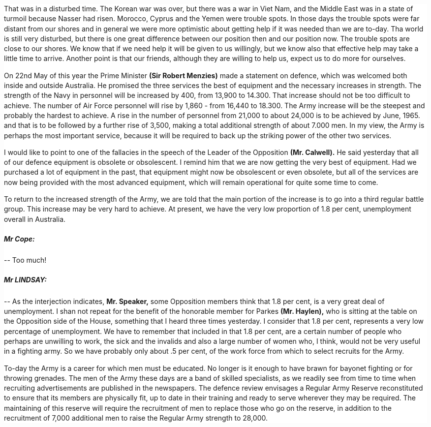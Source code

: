 That was in a disturbed time. The Korean war was over, but there was a war in Viet Nam, and the Middle East was in a state of turmoil because Nasser had risen. Morocco, Cyprus and the Yemen were trouble spots. In those days the trouble spots were far distant from our shores and in general we were more optimistic about getting help if it was needed than we are to-day. Tha world is still very disturbed, but there is one great difference between our position then and our position now. The trouble spots are close to our shores. We know that if we need help it will be given to us willingly, but we know also that effective help may take a little time to arrive. Another point is that our friends, although they are willing to help us, expect us to do more for ourselves. 

On 22nd May of this year the Prime Minister  **(Sir Robert Menzies)**  made a statement on defence, which was welcomed both inside and outside Australia. He promised the three services the best of equipment and the necessary increases in strength. The strength of the Navy in personnel will be increased by 400, from 13,900 to 14.300. That increase should not be too difficult to achieve. The number of Air Force personnel will rise by 1,860 - from 16,440 to 18.300. The Army increase will be the steepest and probably the hardest to achieve. A rise in the number of personnel from 21,000 to about 24,000 is to be achieved by June, 1965. and that is to be followed by a further rise of 3,500, making a total additional strength of about 7.000 men. In my view, the Army is perhaps the most important service, because it will be required to back up the striking power of the other two services. 

I would like to point to one of the fallacies in the speech of the Leader of the Opposition  **(Mr. Calwell).**  He said yesterday that all of our defence equipment is obsolete or obsolescent. I remind him that we are now getting the very best of equipment. Had we purchased a lot of equipment in the past, that equipment might now be obsolescent or even obsolete, but all of the services are now being provided with the most advanced equipment, which will remain operational for quite some time to come. 

To return to the increased strength of the Army, we are told that the main portion of the increase is to go into a third regular battle group. This increase may be very hard to achieve. At present, we have the very low proportion of 1.8 per cent, unemployment overall in Australia. 

##### Mr Cope:

-- Too much! 

##### Mr LINDSAY:

-- As the interjection indicates,  **Mr. Speaker,**  some Opposition members think that 1.8 per cent, is a very great deal of unemployment. I shan not repeat for the benefit of the honorable member for Parkes  **(Mr. Haylen),**  who is sitting at the table on the Opposition side of the House, something that I heard three times yesterday. I consider that 1.8 per cent, represents a very low percentage of unemployment. We have to remember that included in that 1.8 per cent, are a certain number of people who perhaps are unwilling to work, the sick and the invalids and also a large number of women who, I think, would not be very useful in a fighting army. So we have probably only about .5 per cent, of the work force from which to select recruits for the Army. 

To-day the Army is a career for which men must be educated. No longer is it enough to have brawn for bayonet fighting or for throwing grenades. The men of the Army these days are a band of skilled specialists, as we readily see from time to time when recruiting advertisements are published in the newspapers. The defence review envisages a Regular Army Reserve reconstituted to ensure that its members are physically fit, up to date in their training and ready to serve wherever they may be required. The maintaining of this reserve will require the recruitment of men to replace those who go on the reserve, in addition to the recruitment of 7,000 additional men to raise the Regular Army strength to 28,000. 
